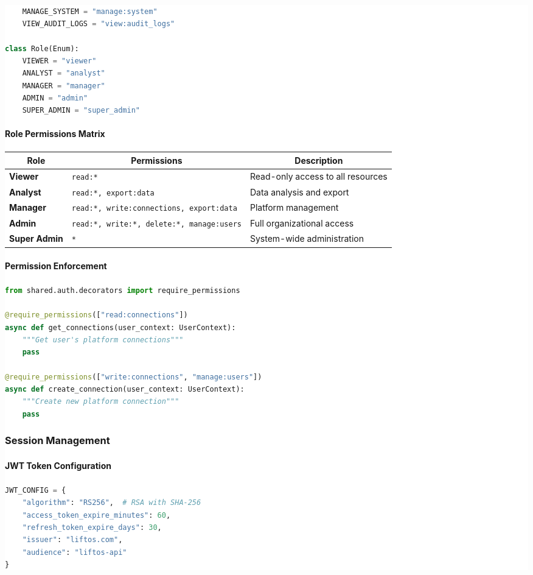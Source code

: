 ```python
    MANAGE_SYSTEM = "manage:system"
    VIEW_AUDIT_LOGS = "view:audit_logs"

class Role(Enum):
    VIEWER = "viewer"
    ANALYST = "analyst"
    MANAGER = "manager"
    ADMIN = "admin"
    SUPER_ADMIN = "super_admin"
```

#### Role Permissions Matrix

| Role | Permissions | Description |
|------|-------------|-------------|
| **Viewer** | `read:*` | Read-only access to all resources |
| **Analyst** | `read:*, export:data` | Data analysis and export |
| **Manager** | `read:*, write:connections, export:data` | Platform management |
| **Admin** | `read:*, write:*, delete:*, manage:users` | Full organizational access |
| **Super Admin** | `*` | System-wide administration |

#### Permission Enforcement

```python
from shared.auth.decorators import require_permissions

@require_permissions(["read:connections"])
async def get_connections(user_context: UserContext):
    """Get user's platform connections"""
    pass

@require_permissions(["write:connections", "manage:users"])
async def create_connection(user_context: UserContext):
    """Create new platform connection"""
    pass
```

### Session Management

#### JWT Token Configuration

```python
JWT_CONFIG = {
    "algorithm": "RS256",  # RSA with SHA-256
    "access_token_expire_minutes": 60,
    "refresh_token_expire_days": 30,
    "issuer": "liftos.com",
    "audience": "liftos-api"
}
```

